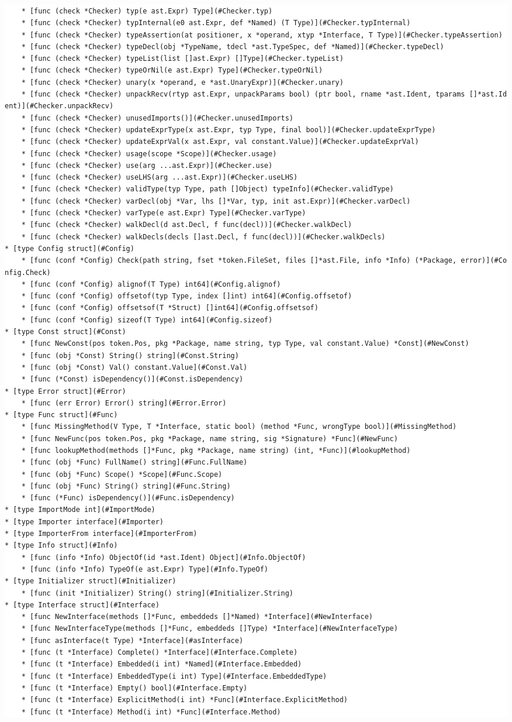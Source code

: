         * [func (check *Checker) typ(e ast.Expr) Type](#Checker.typ)
        * [func (check *Checker) typInternal(e0 ast.Expr, def *Named) (T Type)](#Checker.typInternal)
        * [func (check *Checker) typeAssertion(at positioner, x *operand, xtyp *Interface, T Type)](#Checker.typeAssertion)
        * [func (check *Checker) typeDecl(obj *TypeName, tdecl *ast.TypeSpec, def *Named)](#Checker.typeDecl)
        * [func (check *Checker) typeList(list []ast.Expr) []Type](#Checker.typeList)
        * [func (check *Checker) typeOrNil(e ast.Expr) Type](#Checker.typeOrNil)
        * [func (check *Checker) unary(x *operand, e *ast.UnaryExpr)](#Checker.unary)
        * [func (check *Checker) unpackRecv(rtyp ast.Expr, unpackParams bool) (ptr bool, rname *ast.Ident, tparams []*ast.Ident)](#Checker.unpackRecv)
        * [func (check *Checker) unusedImports()](#Checker.unusedImports)
        * [func (check *Checker) updateExprType(x ast.Expr, typ Type, final bool)](#Checker.updateExprType)
        * [func (check *Checker) updateExprVal(x ast.Expr, val constant.Value)](#Checker.updateExprVal)
        * [func (check *Checker) usage(scope *Scope)](#Checker.usage)
        * [func (check *Checker) use(arg ...ast.Expr)](#Checker.use)
        * [func (check *Checker) useLHS(arg ...ast.Expr)](#Checker.useLHS)
        * [func (check *Checker) validType(typ Type, path []Object) typeInfo](#Checker.validType)
        * [func (check *Checker) varDecl(obj *Var, lhs []*Var, typ, init ast.Expr)](#Checker.varDecl)
        * [func (check *Checker) varType(e ast.Expr) Type](#Checker.varType)
        * [func (check *Checker) walkDecl(d ast.Decl, f func(decl))](#Checker.walkDecl)
        * [func (check *Checker) walkDecls(decls []ast.Decl, f func(decl))](#Checker.walkDecls)
    * [type Config struct](#Config)
        * [func (conf *Config) Check(path string, fset *token.FileSet, files []*ast.File, info *Info) (*Package, error)](#Config.Check)
        * [func (conf *Config) alignof(T Type) int64](#Config.alignof)
        * [func (conf *Config) offsetof(typ Type, index []int) int64](#Config.offsetof)
        * [func (conf *Config) offsetsof(T *Struct) []int64](#Config.offsetsof)
        * [func (conf *Config) sizeof(T Type) int64](#Config.sizeof)
    * [type Const struct](#Const)
        * [func NewConst(pos token.Pos, pkg *Package, name string, typ Type, val constant.Value) *Const](#NewConst)
        * [func (obj *Const) String() string](#Const.String)
        * [func (obj *Const) Val() constant.Value](#Const.Val)
        * [func (*Const) isDependency()](#Const.isDependency)
    * [type Error struct](#Error)
        * [func (err Error) Error() string](#Error.Error)
    * [type Func struct](#Func)
        * [func MissingMethod(V Type, T *Interface, static bool) (method *Func, wrongType bool)](#MissingMethod)
        * [func NewFunc(pos token.Pos, pkg *Package, name string, sig *Signature) *Func](#NewFunc)
        * [func lookupMethod(methods []*Func, pkg *Package, name string) (int, *Func)](#lookupMethod)
        * [func (obj *Func) FullName() string](#Func.FullName)
        * [func (obj *Func) Scope() *Scope](#Func.Scope)
        * [func (obj *Func) String() string](#Func.String)
        * [func (*Func) isDependency()](#Func.isDependency)
    * [type ImportMode int](#ImportMode)
    * [type Importer interface](#Importer)
    * [type ImporterFrom interface](#ImporterFrom)
    * [type Info struct](#Info)
        * [func (info *Info) ObjectOf(id *ast.Ident) Object](#Info.ObjectOf)
        * [func (info *Info) TypeOf(e ast.Expr) Type](#Info.TypeOf)
    * [type Initializer struct](#Initializer)
        * [func (init *Initializer) String() string](#Initializer.String)
    * [type Interface struct](#Interface)
        * [func NewInterface(methods []*Func, embeddeds []*Named) *Interface](#NewInterface)
        * [func NewInterfaceType(methods []*Func, embeddeds []Type) *Interface](#NewInterfaceType)
        * [func asInterface(t Type) *Interface](#asInterface)
        * [func (t *Interface) Complete() *Interface](#Interface.Complete)
        * [func (t *Interface) Embedded(i int) *Named](#Interface.Embedded)
        * [func (t *Interface) EmbeddedType(i int) Type](#Interface.EmbeddedType)
        * [func (t *Interface) Empty() bool](#Interface.Empty)
        * [func (t *Interface) ExplicitMethod(i int) *Func](#Interface.ExplicitMethod)
        * [func (t *Interface) Method(i int) *Func](#Interface.Method)